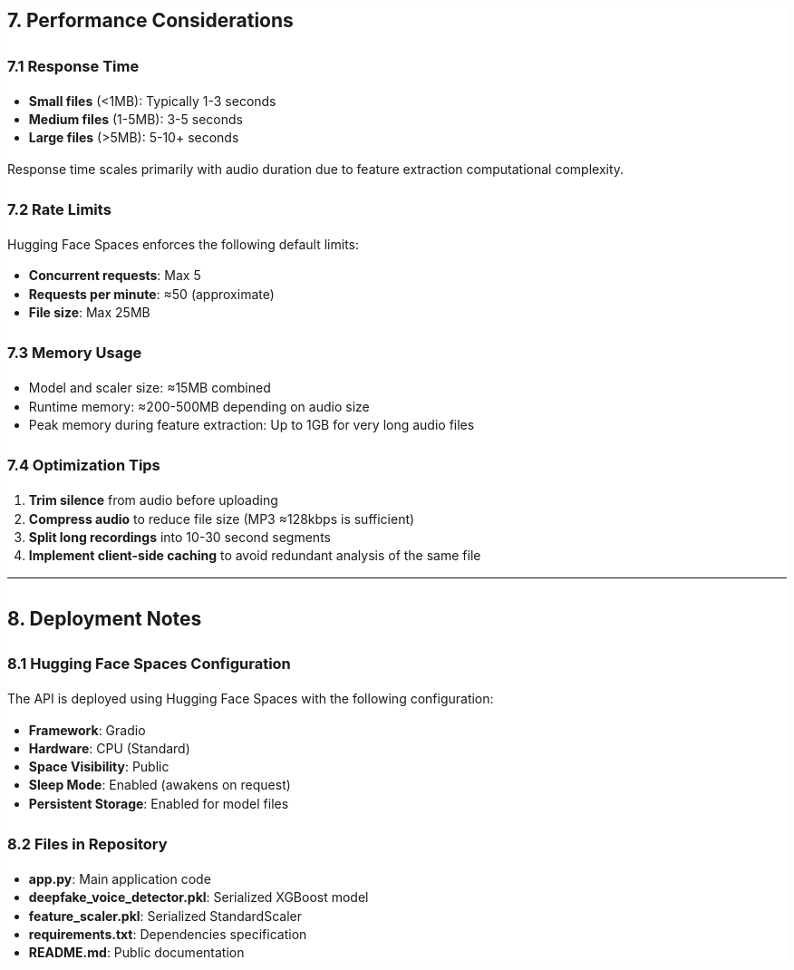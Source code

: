 
## 7. Performance Considerations

### 7.1 Response Time

- **Small files** (<1MB): Typically 1-3 seconds
- **Medium files** (1-5MB): 3-5 seconds
- **Large files** (>5MB): 5-10+ seconds

Response time scales primarily with audio duration due to feature extraction computational complexity.

### 7.2 Rate Limits

Hugging Face Spaces enforces the following default limits:

- **Concurrent requests**: Max 5
- **Requests per minute**: ≈50 (approximate)
- **File size**: Max 25MB

### 7.3 Memory Usage

- Model and scaler size: ≈15MB combined
- Runtime memory: ≈200-500MB depending on audio size
- Peak memory during feature extraction: Up to 1GB for very long audio files

### 7.4 Optimization Tips

1. **Trim silence** from audio before uploading
2. **Compress audio** to reduce file size (MP3 ≈128kbps is sufficient)
3. **Split long recordings** into 10-30 second segments
4. **Implement client-side caching** to avoid redundant analysis of the same file

---

## 8. Deployment Notes

### 8.1 Hugging Face Spaces Configuration

The API is deployed using Hugging Face Spaces with the following configuration:

- **Framework**: Gradio
- **Hardware**: CPU (Standard)
- **Space Visibility**: Public
- **Sleep Mode**: Enabled (awakens on request)
- **Persistent Storage**: Enabled for model files

### 8.2 Files in Repository

- **app.py**: Main application code
- **deepfake_voice_detector.pkl**: Serialized XGBoost model
- **feature_scaler.pkl**: Serialized StandardScaler
- **requirements.txt**: Dependencies specification
- **README.md**: Public documentation
